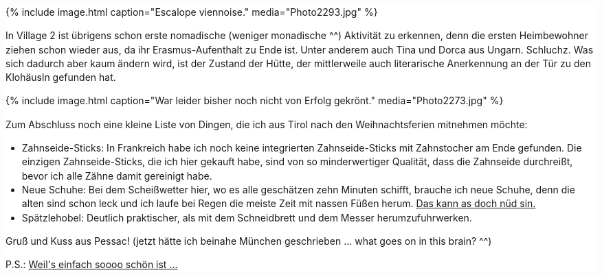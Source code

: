 {% include image.html caption="Escalope viennoise." media="Photo2293.jpg" %}

In Village 2 ist übrigens schon erste nomadische (weniger monadische ^^) Aktivität zu erkennen, denn die ersten Heimbewohner ziehen schon wieder aus, da ihr Erasmus-Aufenthalt zu Ende ist. Unter anderem auch Tina und Dorca aus Ungarn. Schluchz. Was sich dadurch aber kaum ändern wird, ist der Zustand der Hütte, der mittlerweile auch literarische Anerkennung an der Tür zu den Klohäusln gefunden hat.

{% include image.html caption="War leider bisher noch nicht von Erfolg gekrönt." media="Photo2273.jpg" %}

Zum Abschluss noch eine kleine Liste von Dingen, die ich aus Tirol nach den Weihnachtsferien mitnehmen möchte:


* Zahnseide-Sticks: In Frankreich habe ich noch keine integrierten Zahnseide-Sticks mit Zahnstocher am Ende gefunden. Die einzigen Zahnseide-Sticks, die ich hier gekauft habe, sind von so minderwertiger Qualität, dass die Zahnseide durchreißt, bevor ich alle Zähne damit gereinigt habe.
* Neue Schuhe: Bei dem Scheißwetter hier, wo es alle geschätzen zehn Minuten schifft, brauche ich neue Schuhe, denn die alten sind schon leck und ich laufe bei Regen die meiste Zeit mit nassen Füßen herum. [Das kann as doch nüd sin.](http://www.youtube.com/watch?v=wmI2m06YFfc)
* Spätzlehobel: Deutlich praktischer, als mit dem Schneidbrett und dem Messer herumzufuhrwerken.


Gruß und Kuss aus Pessac! (jetzt hätte ich beinahe München geschrieben ... what goes on in this brain? ^^)

P.S.: [Weil's einfach soooo schön ist ...](http://www.youtube.com/watch?v=okDCmzTXwCw)
